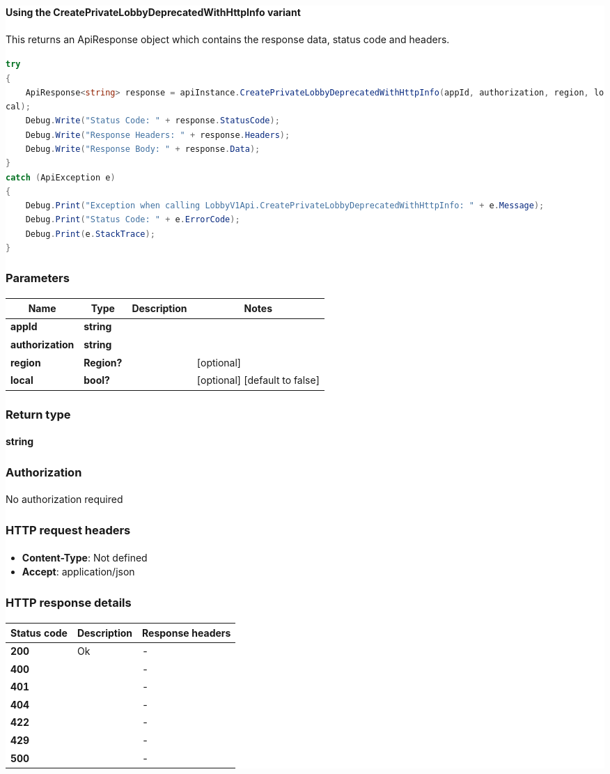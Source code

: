 #### Using the CreatePrivateLobbyDeprecatedWithHttpInfo variant
This returns an ApiResponse object which contains the response data, status code and headers.

```csharp
try
{
    ApiResponse<string> response = apiInstance.CreatePrivateLobbyDeprecatedWithHttpInfo(appId, authorization, region, local);
    Debug.Write("Status Code: " + response.StatusCode);
    Debug.Write("Response Headers: " + response.Headers);
    Debug.Write("Response Body: " + response.Data);
}
catch (ApiException e)
{
    Debug.Print("Exception when calling LobbyV1Api.CreatePrivateLobbyDeprecatedWithHttpInfo: " + e.Message);
    Debug.Print("Status Code: " + e.ErrorCode);
    Debug.Print(e.StackTrace);
}
```

### Parameters

| Name | Type | Description | Notes |
|------|------|-------------|-------|
| **appId** | **string** |  |  |
| **authorization** | **string** |  |  |
| **region** | **Region?** |  | [optional]  |
| **local** | **bool?** |  | [optional] [default to false] |

### Return type

**string**

### Authorization

No authorization required

### HTTP request headers

 - **Content-Type**: Not defined
 - **Accept**: application/json


### HTTP response details
| Status code | Description | Response headers |
|-------------|-------------|------------------|
| **200** | Ok |  -  |
| **400** |  |  -  |
| **401** |  |  -  |
| **404** |  |  -  |
| **422** |  |  -  |
| **429** |  |  -  |
| **500** |  |  -  |
